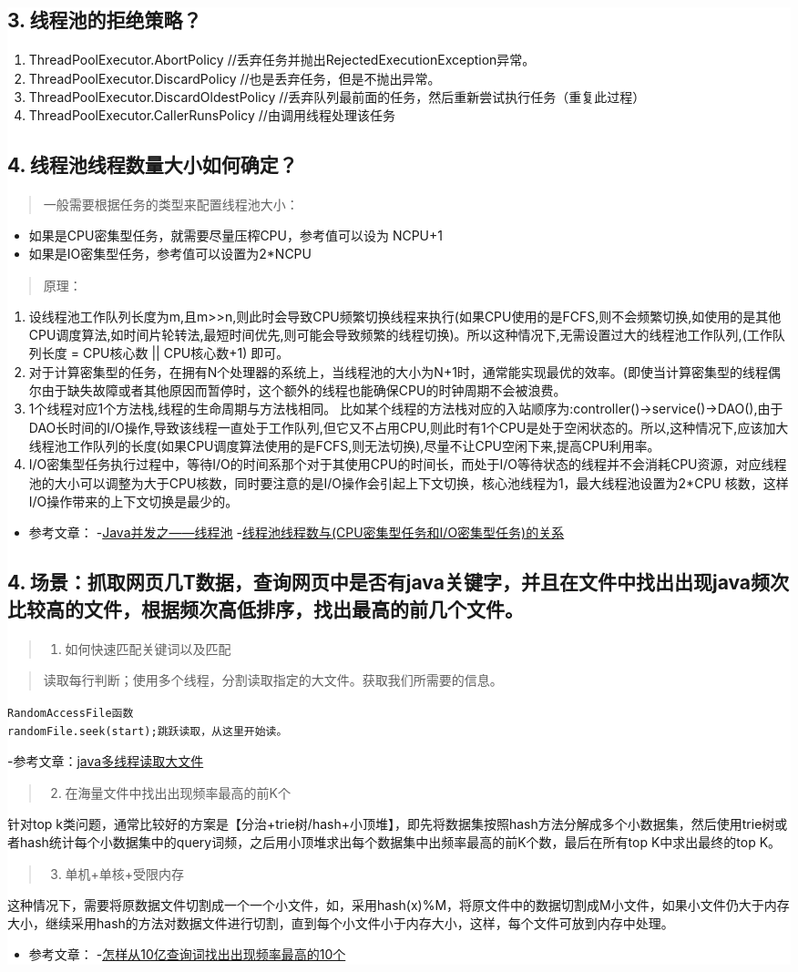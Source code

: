 ## 3. 线程池的拒绝策略？

1. ThreadPoolExecutor.AbortPolicy         //丢弃任务并抛出RejectedExecutionException异常。
2. ThreadPoolExecutor.DiscardPolicy       //也是丢弃任务，但是不抛出异常。
3. ThreadPoolExecutor.DiscardOldestPolicy //丢弃队列最前面的任务，然后重新尝试执行任务（重复此过程）
4. ThreadPoolExecutor.CallerRunsPolicy    //由调用线程处理该任务

## 4. 线程池线程数量大小如何确定？

>  一般需要根据任务的类型来配置线程池大小：
- 如果是CPU密集型任务，就需要尽量压榨CPU，参考值可以设为 NCPU+1
- 如果是IO密集型任务，参考值可以设置为2*NCPU

> 原理：

1. 设线程池工作队列长度为m,且m>>n,则此时会导致CPU频繁切换线程来执行(如果CPU使用的是FCFS,则不会频繁切换,如使用的是其他CPU调度算法,如时间片轮转法,最短时间优先,则可能会导致频繁的线程切换)。所以这种情况下,无需设置过大的线程池工作队列,(工作队列长度 = CPU核心数 || CPU核心数+1) 即可。
2. 对于计算密集型的任务，在拥有N个处理器的系统上，当线程池的大小为N+1时，通常能实现最优的效率。(即使当计算密集型的线程偶尔由于缺失故障或者其他原因而暂停时，这个额外的线程也能确保CPU的时钟周期不会被浪费。
3. 1个线程对应1个方法栈,线程的生命周期与方法栈相同。
比如某个线程的方法栈对应的入站顺序为:controller()->service()->DAO(),由于DAO长时间的I/O操作,导致该线程一直处于工作队列,但它又不占用CPU,则此时有1个CPU是处于空闲状态的。所以,这种情况下,应该加大线程池工作队列的长度(如果CPU调度算法使用的是FCFS,则无法切换),尽量不让CPU空闲下来,提高CPU利用率。
4. I/O密集型任务执行过程中，等待I/O的时间系那个对于其使用CPU的时间长，而处于I/O等待状态的线程并不会消耗CPU资源，对应线程池的大小可以调整为大于CPU核数，同时要注意的是I/O操作会引起上下文切换，核心池线程为1，最大线程池设置为2*CPU 核数，这样I/O操作带来的上下文切换是最少的。

- 参考文章：
    -[Java并发之——线程池](http://www.cnblogs.com/Eason-S/p/5721296.html)
    -[线程池线程数与(CPU密集型任务和I/O密集型任务)的关系](http://blog.csdn.net/lc0817/article/details/50706720)

## 4. 场景：抓取网页几T数据，查询网页中是否有java关键字，并且在文件中找出出现java频次比较高的文件，根据频次高低排序，找出最高的前几个文件。

> 1. 如何快速匹配关键词以及匹配

> 读取每行判断；使用多个线程，分割读取指定的大文件。获取我们所需要的信息。 

```
RandomAccessFile函数
randomFile.seek(start);跳跃读取，从这里开始读。
```

-参考文章：[java多线程读取大文件](http://blog.csdn.net/lxl870803/article/details/45527411)

> 2. 在海量文件中找出出现频率最高的前K个

针对top k类问题，通常比较好的方案是【分治+trie树/hash+小顶堆】，即先将数据集按照hash方法分解成多个小数据集，然后使用trie树或者hash统计每个小数据集中的query词频，之后用小顶堆求出每个数据集中出频率最高的前K个数，最后在所有top K中求出最终的top K。

> 3. 单机+单核+受限内存

这种情况下，需要将原数据文件切割成一个一个小文件，如，采用hash(x)%M，将原文件中的数据切割成M小文件，如果小文件仍大于内存大小，继续采用hash的方法对数据文件进行切割，直到每个小文件小于内存大小，这样，每个文件可放到内存中处理。

- 参考文章：
    -[怎样从10亿查询词找出出现频率最高的10个](http://dongxicheng.org/big-data/select-ten-from-billions/)
